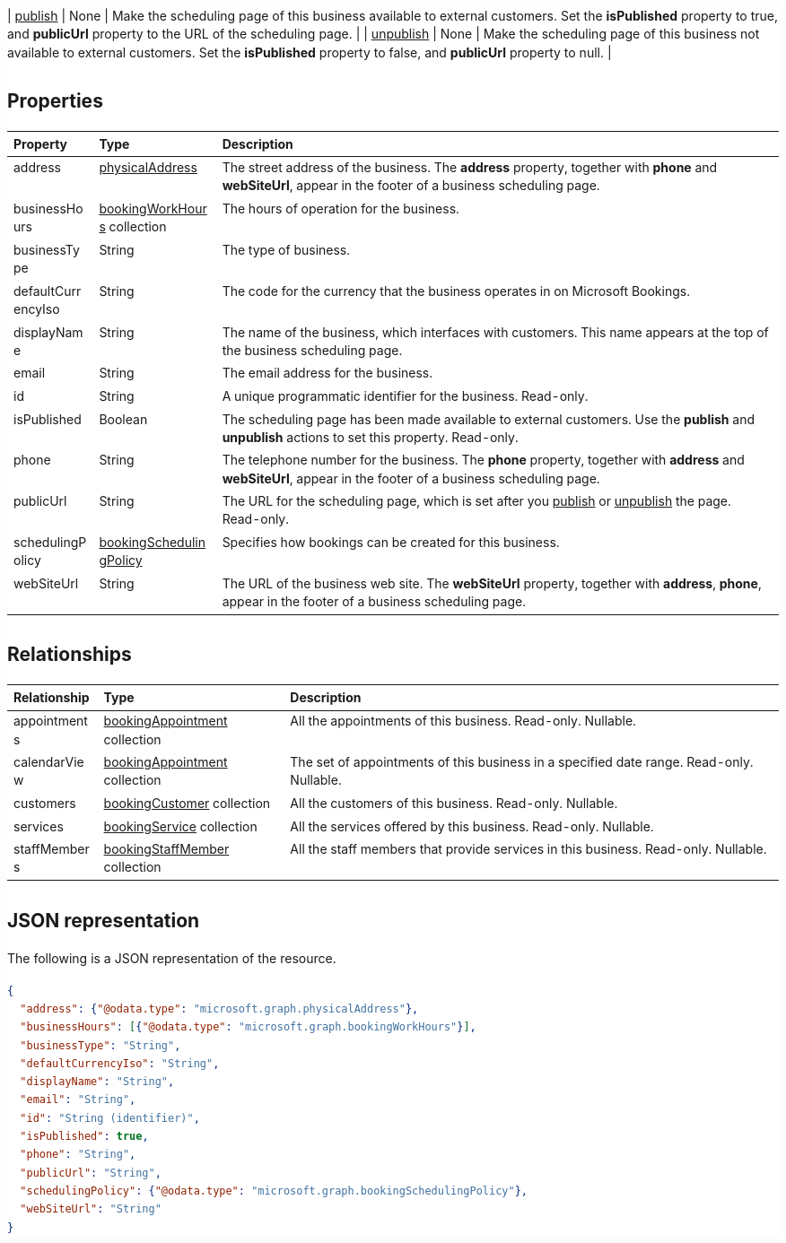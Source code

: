 | [publish](../api/bookingbusiness-publish.md)                               | None                                                   | Make the scheduling page of this business available to external customers. Set the **isPublished** property to true, and **publicUrl** property to the URL of the scheduling page. |
| [unpublish](../api/bookingbusiness-unpublish.md)                           | None                                                   | Make the scheduling page of this business not available to external customers. Set the **isPublished** property to false, and **publicUrl** property to null.                      |

## Properties

| Property           | Type                                                  | Description                                                                                                                                                                   |
| :----------------- | :---------------------------------------------------- | :---------------------------------------------------------------------------------------------------------------------------------------------------------------------------- |
| address            | [physicalAddress](physicaladdress.md)                 | The street address of the business. The **address** property, together with **phone** and **webSiteUrl**, appear in the footer of a business scheduling page.                 |
| businessHours      | [bookingWorkHours](bookingworkhours.md) collection    | The hours of operation for the business.                                                                                                                                      |
| businessType       | String                                                | The type of business.                                                                                                                                                         |
| defaultCurrencyIso | String                                                | The code for the currency that the business operates in on Microsoft Bookings.                                                                                                |
| displayName        | String                                                | The name of the business, which interfaces with customers. This name appears at the top of the business scheduling page.                                                      |
| email              | String                                                | The email address for the business.                                                                                                                                           |
| id                 | String                                                | A unique programmatic identifier for the business. Read-only.                                                                                                                 |
| isPublished        | Boolean                                               | The scheduling page has been made available to external customers. Use the **publish** and **unpublish** actions to set this property. Read-only.                             |
| phone              | String                                                | The telephone number for the business. The **phone** property, together with **address** and **webSiteUrl**, appear in the footer of a business scheduling page.              |
| publicUrl          | String                                                | The URL for the scheduling page, which is set after you [publish](../api/bookingbusiness-publish.md) or [unpublish](../api/bookingbusiness-unpublish.md) the page. Read-only. |
| schedulingPolicy   | [bookingSchedulingPolicy](bookingschedulingpolicy.md) | Specifies how bookings can be created for this business.                                                                                                                      |
| webSiteUrl         | String                                                | The URL of the business web site. The **webSiteUrl** property, together with **address**, **phone**, appear in the footer of a business scheduling page.                      |

## Relationships

| Relationship | Type                                                   | Description                                                                              |
| :----------- | :----------------------------------------------------- | :--------------------------------------------------------------------------------------- |
| appointments | [bookingAppointment](bookingappointment.md) collection | All the appointments of this business. Read-only. Nullable.                              |
| calendarView | [bookingAppointment](bookingappointment.md) collection | The set of appointments of this business in a specified date range. Read-only. Nullable. |
| customers    | [bookingCustomer](bookingcustomer.md) collection       | All the customers of this business. Read-only. Nullable.                                 |
| services     | [bookingService](bookingservice.md) collection         | All the services offered by this business. Read-only. Nullable.                          |
| staffMembers | [bookingStaffMember](bookingstaffmember.md) collection | All the staff members that provide services in this business. Read-only. Nullable.       |

## JSON representation

The following is a JSON representation of the resource.



```json
{
  "address": {"@odata.type": "microsoft.graph.physicalAddress"},
  "businessHours": [{"@odata.type": "microsoft.graph.bookingWorkHours"}],
  "businessType": "String",
  "defaultCurrencyIso": "String",
  "displayName": "String",
  "email": "String",
  "id": "String (identifier)",
  "isPublished": true,
  "phone": "String",
  "publicUrl": "String",
  "schedulingPolicy": {"@odata.type": "microsoft.graph.bookingSchedulingPolicy"},
  "webSiteUrl": "String"
}
```
